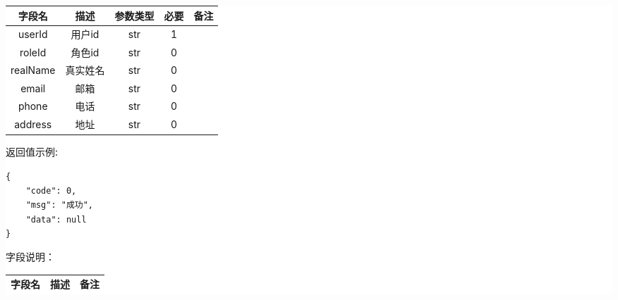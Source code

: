 字段名 | 描述 | 参数类型 | 必要 | 备注
:-----: | :-------: | :-------: | :------: | :-------:
userId | 用户id | str | 1 | 
roleId | 角色id | str | 0 | 
realName | 真实姓名 | str | 0 |
email | 邮箱 | str | 0 | 
phone | 电话 | str | 0 |
address | 地址 | str | 0 |

返回值示例:
```
{
    "code": 0,
    "msg": "成功",
    "data": null
}
```
字段说明：

字段名 | 描述 | 备注
:-----: | :-------: | :-------:
